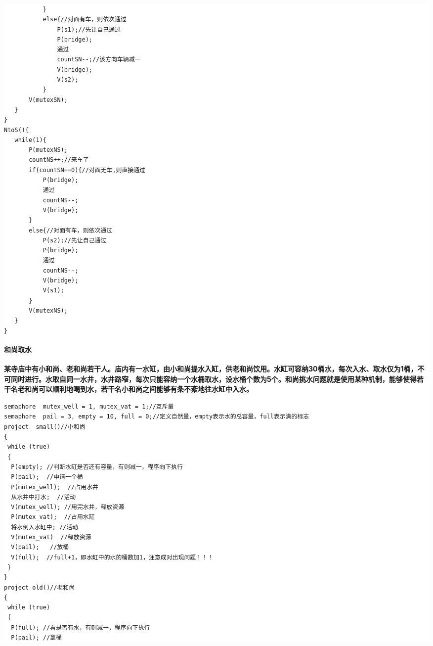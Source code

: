  ```
			}
			else{//对面有车，则依次通过 
				P(s1);//先让自己通过
				P(bridge);
				通过
				countSN--;//该方向车辆减一 
				V(bridge);
				V(s2); 
			}
		V(mutexSN); 
	}
}
NtoS(){
	while(1){
		P(mutexNS);
		countNS++;//来车了
		if(countSN==0){//对面无车,则直接通过
			P(bridge);
			通过
			countNS--;
			V(bridge); 
		}
		else{//对面有车，则依次通过 
			P(s2);//先让自己通过
			P(bridge);
			通过
			countNS--;
			V(bridge);
			V(s1); 
		}
		V(mutexNS);
	}
}
```
#### 和尚取水
**某寺庙中有小和尚、老和尚若干人。庙内有一水缸，由小和尚提水入缸，供老和尚饮用。水缸可容纳30桶水，每次入水、取水仅为1桶，不可同时进行。水取自同一水井，水井路窄，每次只能容纳一个水桶取水，设水桶个数为5个。和尚挑水问题就是使用某种机制，能够使得若干名老和尚可以顺利地喝到水，若干名小和尚之间能够有条不紊地往水缸中入水。**

```
semaphore  mutex_well = 1, mutex_vat = 1;//互斥量
semaphore  pail = 3, empty = 10, full = 0;//定义自然量，empty表示水的总容量，full表示满的标志
project  small()//小和尚
{
 while (true)
 {
  P(empty); //判断水缸是否还有容量，有则减一，程序向下执行
  P(pail);  //申请一个桶
  P(mutex_well);  //占用水井
  从水井中打水;  //活动
  V(mutex_well); //用完水井，释放资源
  P(mutex_vat);  //占用水缸
  将水倒入水缸中; //活动
  V(mutex_vat)  //释放资源
  V(pail);   //放桶
  V(full);  //full+1，即水缸中的水的桶数加1，注意成对出现问题！！！
 }
}
project old()//老和尚
{
 while (true)
 {
  P(full); //看是否有水，有则减一，程序向下执行
  P(pail); //拿桶
```